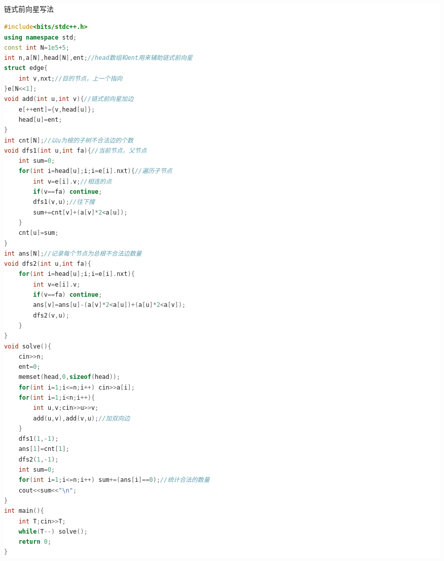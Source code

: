 链式前向星写法

```c++
#include<bits/stdc++.h>
using namespace std;
const int N=1e5+5;
int n,a[N],head[N],ent;//head数组和ent用来辅助链式前向星
struct edge{
	int v,nxt;//目的节点，上一个指向
}e[N<<1];
void add(int u,int v){//链式前向星加边
	e[++ent]={v,head[u]};
	head[u]=ent;
}
int cnt[N];//以u为根的子树不合法边的个数
void dfs1(int u,int fa){//当前节点，父节点
	int sum=0;
	for(int i=head[u];i;i=e[i].nxt){//遍历子节点
		int v=e[i].v;//相连的点
		if(v==fa) continue;
		dfs1(v,u);//往下搜
		sum+=cnt[v]+(a[v]*2<a[u]);
	}
	cnt[u]=sum;
}
int ans[N];//记录每个节点为总根不合法边数量
void dfs2(int u,int fa){
	for(int i=head[u];i;i=e[i].nxt){
		int v=e[i].v;
		if(v==fa) continue;
		ans[v]=ans[u]-(a[v]*2<a[u])+(a[u]*2<a[v]);
		dfs2(v,u);
	}
}
void solve(){
	cin>>n;
	ent=0;
	memset(head,0,sizeof(head));
	for(int i=1;i<=n;i++) cin>>a[i];
	for(int i=1;i<n;i++){
		int u,v;cin>>u>>v;
		add(u,v),add(v,u);//加双向边
	}
	dfs1(1,-1);
	ans[1]=cnt[1];
	dfs2(1,-1);
	int sum=0;
	for(int i=1;i<=n;i++) sum+=(ans[i]==0);//统计合法的数量
	cout<<sum<<"\n";
}
int main(){
	int T;cin>>T;
	while(T--) solve();
	return 0;
}
```
